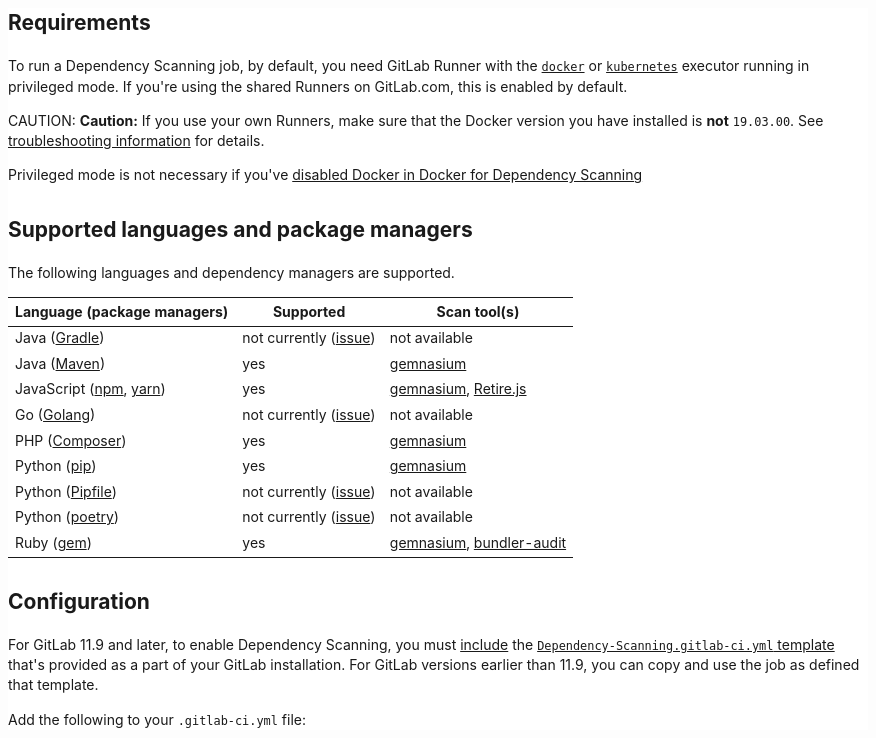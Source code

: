 ## Requirements

To run a Dependency Scanning job, by default, you need GitLab Runner with the
[`docker`](https://docs.gitlab.com/runner/executors/docker.html#use-docker-in-docker-with-privileged-mode) or
[`kubernetes`](https://docs.gitlab.com/runner/install/kubernetes.html#running-privileged-containers-for-the-runners)
executor running in privileged mode. If you're using the shared Runners on GitLab.com,
this is enabled by default.

CAUTION: **Caution:**
If you use your own Runners, make sure that the Docker version you have installed
is **not** `19.03.00`. See [troubleshooting information](#error-response-from-daemon-error-processing-tar-file-docker-tar-relocation-error) for details.

Privileged mode is not necessary if you've [disabled Docker in Docker for Dependency Scanning](#disabling-docker-in-docker-for-dependency-scanning)

## Supported languages and package managers

The following languages and dependency managers are supported.

| Language (package managers)  | Supported | Scan tool(s) |
|----------------------------- | --------- | ------------ |
| Java ([Gradle](https://gradle.org/)) | not currently ([issue](https://gitlab.com/gitlab-org/gitlab/issues/13075 "Dependency Scanning for Gradle" )) | not available |
| Java ([Maven](https://maven.apache.org/)) | yes | [gemnasium](https://gitlab.com/gitlab-org/security-products/gemnasium) |
| JavaScript ([npm](https://www.npmjs.com/), [yarn](https://yarnpkg.com/en/)) | yes | [gemnasium](https://gitlab.com/gitlab-org/security-products/gemnasium), [Retire.js](https://retirejs.github.io/retire.js/)         |
| Go ([Golang](https://golang.org/)) | not currently ([issue](https://gitlab.com/gitlab-org/gitlab/issues/7132 "Dependency Scanning for Go")) | not available |
| PHP ([Composer](https://getcomposer.org/))  | yes | [gemnasium](https://gitlab.com/gitlab-org/security-products/gemnasium) |
| Python ([pip](https://pip.pypa.io/en/stable/)) | yes | [gemnasium](https://gitlab.com/gitlab-org/security-products/gemnasium) |
| Python ([Pipfile](https://pipenv.kennethreitz.org/en/latest/basics/)) | not currently ([issue](https://gitlab.com/gitlab-org/gitlab/issues/11756 "Pipfile.lock support for Dependency Scanning"))| not available |
| Python ([poetry](https://poetry.eustace.io/)) | not currently ([issue](https://gitlab.com/gitlab-org/gitlab/issues/7006 "Support Poetry in Dependency Scanning")) | not available |
| Ruby ([gem](https://rubygems.org/)) | yes | [gemnasium](https://gitlab.com/gitlab-org/security-products/gemnasium), [bundler-audit](https://github.com/rubysec/bundler-audit) |

## Configuration

For GitLab 11.9 and later, to enable Dependency Scanning, you must
[include](../../../ci/yaml/README.md#includetemplate) the
[`Dependency-Scanning.gitlab-ci.yml` template](https://gitlab.com/gitlab-org/gitlab/blob/master/lib/gitlab/ci/templates/Security/Dependency-Scanning.gitlab-ci.yml)
that's provided as a part of your GitLab installation.
For GitLab versions earlier than 11.9, you can copy and use the job as defined
that template.

Add the following to your `.gitlab-ci.yml` file:
